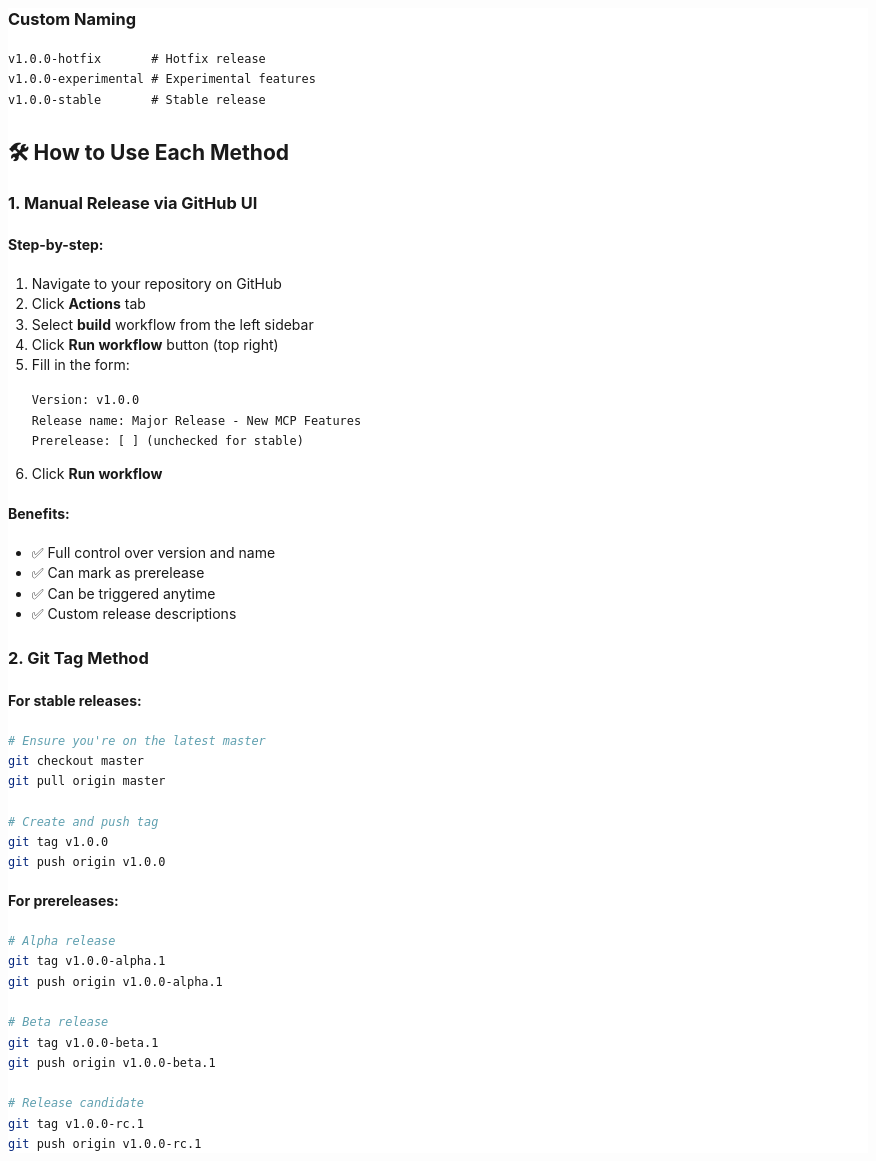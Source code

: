### **Custom Naming**
```
v1.0.0-hotfix       # Hotfix release
v1.0.0-experimental # Experimental features
v1.0.0-stable       # Stable release
```

## 🛠️ How to Use Each Method

### **1. Manual Release via GitHub UI**

#### Step-by-step:
1. Navigate to your repository on GitHub
2. Click **Actions** tab
3. Select **build** workflow from the left sidebar
4. Click **Run workflow** button (top right)
5. Fill in the form:
   ```
   Version: v1.0.0
   Release name: Major Release - New MCP Features
   Prerelease: [ ] (unchecked for stable)
   ```
6. Click **Run workflow**

#### Benefits:
- ✅ Full control over version and name
- ✅ Can mark as prerelease
- ✅ Can be triggered anytime
- ✅ Custom release descriptions

### **2. Git Tag Method**

#### For stable releases:
```bash
# Ensure you're on the latest master
git checkout master
git pull origin master

# Create and push tag
git tag v1.0.0
git push origin v1.0.0
```

#### For prereleases:
```bash
# Alpha release
git tag v1.0.0-alpha.1
git push origin v1.0.0-alpha.1

# Beta release  
git tag v1.0.0-beta.1
git push origin v1.0.0-beta.1

# Release candidate
git tag v1.0.0-rc.1
git push origin v1.0.0-rc.1
```
